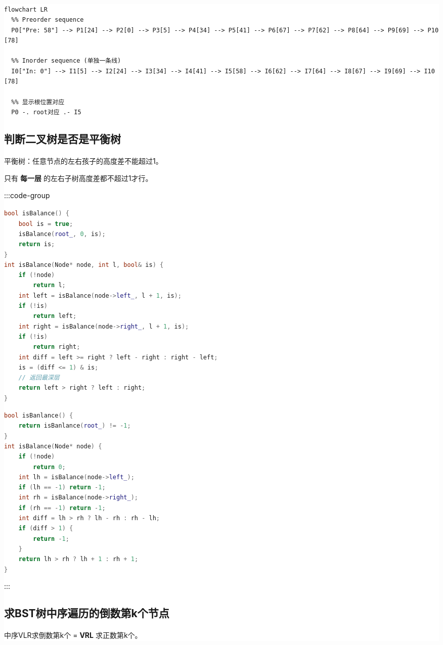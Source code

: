 ```mermaid
flowchart LR
  %% Preorder sequence
  P0["Pre: 58"] --> P1[24] --> P2[0] --> P3[5] --> P4[34] --> P5[41] --> P6[67] --> P7[62] --> P8[64] --> P9[69] --> P10[78]

  %% Inorder sequence (单独一条线)
  I0["In: 0"] --> I1[5] --> I2[24] --> I3[34] --> I4[41] --> I5[58] --> I6[62] --> I7[64] --> I8[67] --> I9[69] --> I10[78]

  %% 显示根位置对应
  P0 -. root对应 .- I5
```

## 判断二叉树是否是平衡树

平衡树：任意节点的左右孩子的高度差不能超过1。

只有 **每一层** 的左右子树高度差都不超过1才行。

:::code-group
```C++ [常规写法]
bool isBalance() {
    bool is = true;
    isBalance(root_, 0, is);
    return is;
}
int isBalance(Node* node, int l, bool& is) {
    if (!node)
        return l;
    int left = isBalance(node->left_, l + 1, is);
    if (!is)
        return left;
    int right = isBalance(node->right_, l + 1, is);
    if (!is)
        return right;
    int diff = left >= right ? left - right : right - left;
    is = (diff <= 1) & is;
    // 返回最深层
    return left > right ? left : right;
}
```
```C++ [简洁写法]
bool isBanlance() {
    return isBanlance(root_) != -1;
}
int isBalance(Node* node) {
    if (!node)
        return 0;
    int lh = isBalance(node->left_);
    if (lh == -1) return -1;
    int rh = isBalance(node->right_);
    if (rh == -1) return -1;
    int diff = lh > rh ? lh - rh : rh - lh;
    if (diff > 1) {
        return -1;
    }
    return lh > rh ? lh + 1 : rh + 1;
}
```
:::

## 求BST树中序遍历的倒数第k个节点

中序VLR求倒数第k个 = **VRL** 求正数第k个。


